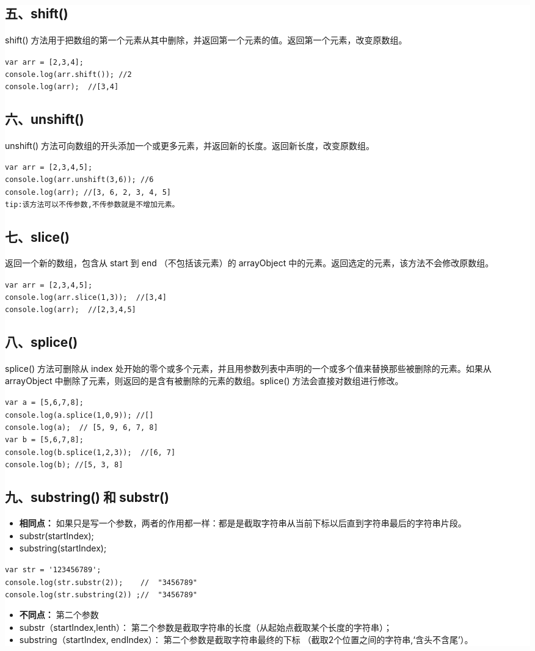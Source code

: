 ## 五、shift()

shift() 方法用于把数组的第一个元素从其中删除，并返回第一个元素的值。返回第一个元素，改变原数组。

``` js{0}
var arr = [2,3,4];
console.log(arr.shift()); //2
console.log(arr);  //[3,4]
```

## 六、unshift()

unshift() 方法可向数组的开头添加一个或更多元素，并返回新的长度。返回新长度，改变原数组。

``` js{0}
var arr = [2,3,4,5];
console.log(arr.unshift(3,6)); //6
console.log(arr); //[3, 6, 2, 3, 4, 5]
tip:该方法可以不传参数,不传参数就是不增加元素。
```

## 七、slice()

返回一个新的数组，包含从 start 到 end （不包括该元素）的 arrayObject 中的元素。返回选定的元素，该方法不会修改原数组。

``` js{0}
var arr = [2,3,4,5];
console.log(arr.slice(1,3));  //[3,4]
console.log(arr);  //[2,3,4,5]
```

## 八、splice()

splice() 方法可删除从 index 处开始的零个或多个元素，并且用参数列表中声明的一个或多个值来替换那些被删除的元素。如果从 arrayObject 中删除了元素，则返回的是含有被删除的元素的数组。splice() 方法会直接对数组进行修改。

``` js{0}
var a = [5,6,7,8];
console.log(a.splice(1,0,9)); //[]
console.log(a);  // [5, 9, 6, 7, 8]
var b = [5,6,7,8];
console.log(b.splice(1,2,3));  //[6, 7]
console.log(b); //[5, 3, 8]
```

## 九、substring() 和 substr()

- **相同点：** 如果只是写一个参数，两者的作用都一样：都是是截取字符串从当前下标以后直到字符串最后的字符串片段。
- substr(startIndex);
- substring(startIndex);


``` js{0}
var str = '123456789';
console.log(str.substr(2));    //  "3456789"
console.log(str.substring(2)) ;//  "3456789"
```
- **不同点：** 第二个参数
- substr（startIndex,lenth）： 第二个参数是截取字符串的长度（从起始点截取某个长度的字符串）；
- substring（startIndex, endIndex）： 第二个参数是截取字符串最终的下标 （截取2个位置之间的字符串,‘含头不含尾’）。
